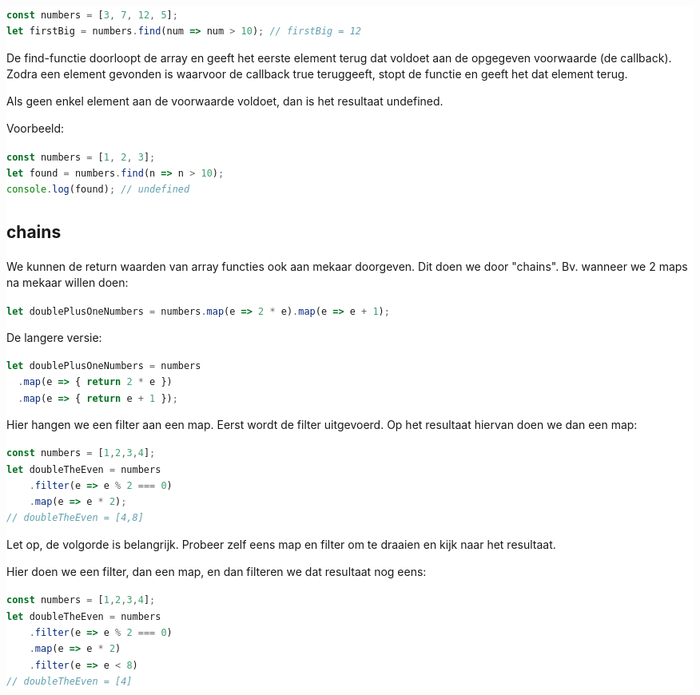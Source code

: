 ```js
const numbers = [3, 7, 12, 5]; 
let firstBig = numbers.find(num => num > 10); // firstBig = 12 
```

De find-functie doorloopt de array en geeft het eerste element terug dat voldoet aan de opgegeven voorwaarde (de callback). Zodra een element gevonden is waarvoor de callback true teruggeeft, stopt de functie en geeft het dat element terug.

Als geen enkel element aan de voorwaarde voldoet, dan is het resultaat undefined.

Voorbeeld:

```js
const numbers = [1, 2, 3]; 
let found = numbers.find(n => n > 10); 
console.log(found); // undefined 
```

## chains

We kunnen de return waarden van array functies ook aan mekaar doorgeven. Dit doen we door "chains". Bv. wanneer we 2 maps na mekaar willen doen:

```js
let doublePlusOneNumbers = numbers.map(e => 2 * e).map(e => e + 1);
```

De langere versie:

```js
let doublePlusOneNumbers = numbers
  .map(e => { return 2 * e })
  .map(e => { return e + 1 });
```

Hier hangen we een filter aan een map. Eerst wordt de filter uitgevoerd. Op het resultaat hiervan doen we dan een map:

```js
const numbers = [1,2,3,4];
let doubleTheEven = numbers
    .filter(e => e % 2 === 0)
    .map(e => e * 2);
// doubleTheEven = [4,8]
```

Let op, de volgorde is belangrijk. Probeer zelf eens map en filter om te draaien en kijk naar het resultaat.

Hier doen we een filter, dan een map, en dan filteren we dat resultaat nog eens:

```js
const numbers = [1,2,3,4];
let doubleTheEven = numbers
    .filter(e => e % 2 === 0)
    .map(e => e * 2)
    .filter(e => e < 8)
// doubleTheEven = [4]
```
